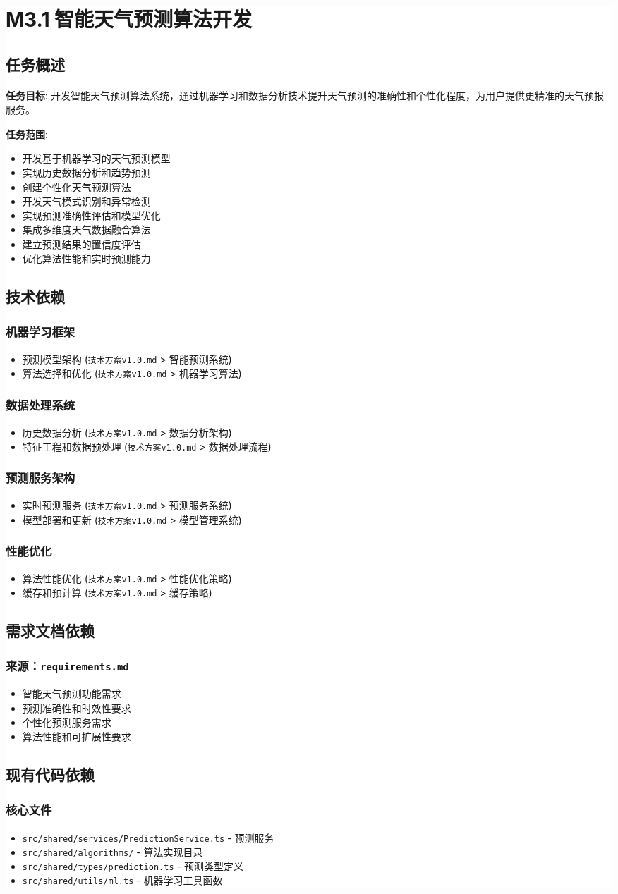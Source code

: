 # M3.1 智能天气预测算法开发

## 任务概述

**任务目标**: 开发智能天气预测算法系统，通过机器学习和数据分析技术提升天气预测的准确性和个性化程度，为用户提供更精准的天气预报服务。

**任务范围**: 
- 开发基于机器学习的天气预测模型
- 实现历史数据分析和趋势预测
- 创建个性化天气预测算法
- 开发天气模式识别和异常检测
- 实现预测准确性评估和模型优化
- 集成多维度天气数据融合算法
- 建立预测结果的置信度评估
- 优化算法性能和实时预测能力

## 技术依赖

### 机器学习框架
- 预测模型架构 (`技术方案v1.0.md` > 智能预测系统)
- 算法选择和优化 (`技术方案v1.0.md` > 机器学习算法)

### 数据处理系统
- 历史数据分析 (`技术方案v1.0.md` > 数据分析架构)
- 特征工程和数据预处理 (`技术方案v1.0.md` > 数据处理流程)

### 预测服务架构
- 实时预测服务 (`技术方案v1.0.md` > 预测服务系统)
- 模型部署和更新 (`技术方案v1.0.md` > 模型管理系统)

### 性能优化
- 算法性能优化 (`技术方案v1.0.md` > 性能优化策略)
- 缓存和预计算 (`技术方案v1.0.md` > 缓存策略)

## 需求文档依赖

### 来源：`requirements.md`
- 智能天气预测功能需求
- 预测准确性和时效性要求
- 个性化预测服务需求
- 算法性能和可扩展性要求

## 现有代码依赖

### 核心文件
- `src/shared/services/PredictionService.ts` - 预测服务
- `src/shared/algorithms/` - 算法实现目录
- `src/shared/types/prediction.ts` - 预测类型定义
- `src/shared/utils/ml.ts` - 机器学习工具函数
